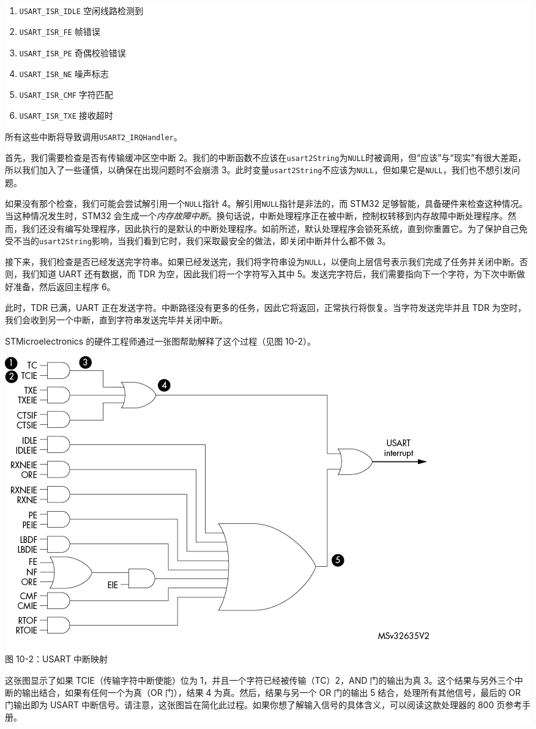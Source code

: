 1.  `USART_ISR_IDLE` 空闲线路检测到

1.  `USART_ISR_FE` 帧错误

1.  `USART_ISR_PE` 奇偶校验错误

1.  `USART_ISR_NE` 噪声标志

1.  `USART_ISR_CMF` 字符匹配

1.  `USART_ISR_TXE` 接收超时

所有这些中断将导致调用`USART2_IRQHandler`。

首先，我们需要检查是否有传输缓冲区空中断 2。我们的中断函数不应该在`usart2String`为`NULL`时被调用，但“应该”与“现实”有很大差距，所以我们加入了一些谨慎，以确保在出现问题时不会崩溃 3。此时变量`usart2String`不应该为`NULL`，但如果它是`NULL`，我们也不想引发问题。

如果没有那个检查，我们可能会尝试解引用一个`NULL`指针 4。解引用`NULL`指针是非法的，而 STM32 足够智能，具备硬件来检查这种情况。当这种情况发生时，STM32 会生成一个*内存故障中断*。换句话说，中断处理程序正在被中断，控制权转移到内存故障中断处理程序。然而，我们还没有编写处理程序，因此执行的是默认的中断处理程序。如前所述，默认处理程序会锁死系统，直到你重置它。为了保护自己免受不当的`usart2String`影响，当我们看到它时，我们采取最安全的做法，即关闭中断并什么都不做 3。

接下来，我们检查是否已经发送完字符串。如果已经发送完，我们将字符串设为`NULL`，以便向上层信号表示我们完成了任务并关闭中断。否则，我们知道 UART 还有数据，而 TDR 为空，因此我们将一个字符写入其中 5。发送完字符后，我们需要指向下一个字符，为下次中断做好准备，然后返回主程序 6。

此时，TDR 已满，UART 正在发送字符。中断路径没有更多的任务，因此它将返回，正常执行将恢复。当字符发送完毕并且 TDR 为空时，我们会收到另一个中断，直到字符串发送完毕并关闭中断。

STMicroelectronics 的硬件工程师通过一张图帮助解释了这个过程（见图 10-2）。

![f10002](img/f10002.png)

图 10-2：USART 中断映射

这张图显示了如果 TCIE（传输字符中断使能）位为 1，并且一个字符已经被传输（TC）2，AND 门的输出为真 3。这个结果与另外三个中断的输出结合，如果有任何一个为真（OR 门），结果 4 为真。然后，结果与另一个 OR 门的输出 5 结合，处理所有其他信号，最后的 OR 门输出即为 USART 中断信号。请注意，这张图旨在简化此过程。如果你想了解输入信号的具体含义，可以阅读这款处理器的 800 页参考手册。
